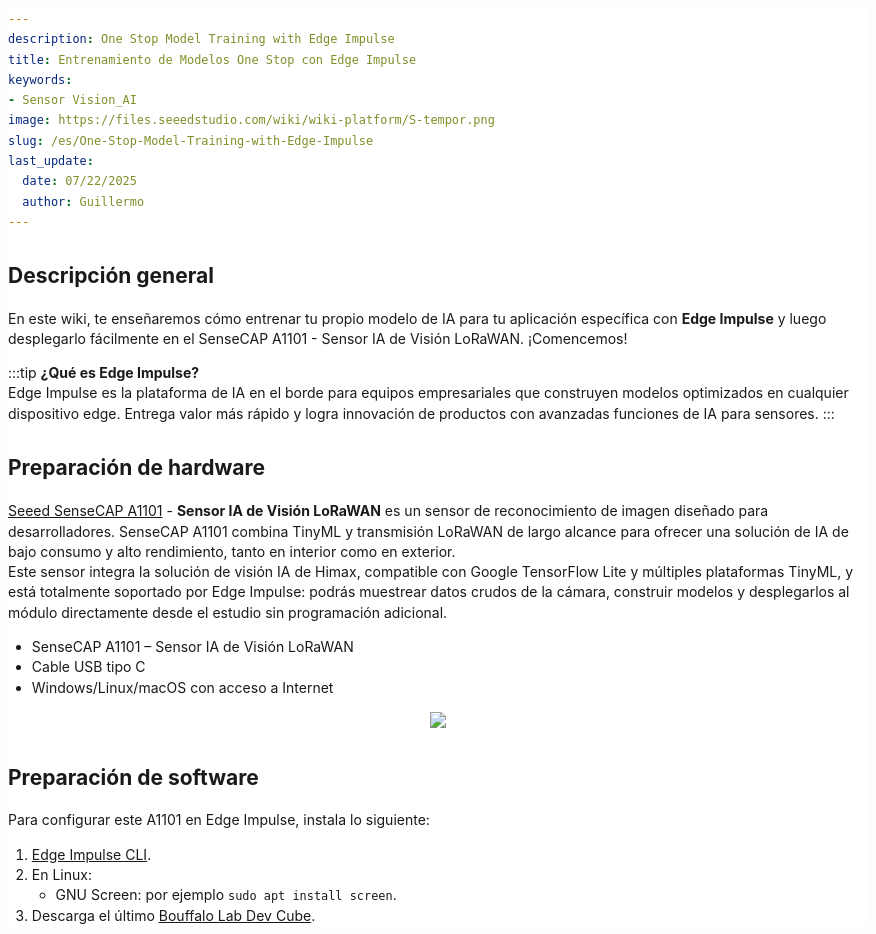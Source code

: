 ```yaml
---
description: One Stop Model Training with Edge Impulse
title: Entrenamiento de Modelos One Stop con Edge Impulse
keywords:
- Sensor Vision_AI
image: https://files.seeedstudio.com/wiki/wiki-platform/S-tempor.png
slug: /es/One-Stop-Model-Training-with-Edge-Impulse
last_update:
  date: 07/22/2025
  author: Guillermo
---
```


## Descripción general

En este wiki, te enseñaremos cómo entrenar tu propio modelo de IA para tu aplicación específica con **Edge Impulse** y luego desplegarlo fácilmente en el SenseCAP A1101 - Sensor IA de Visión LoRaWAN. ¡Comencemos!

:::tip
**¿Qué es Edge Impulse?**  
Edge Impulse es la plataforma de IA en el borde para equipos empresariales que construyen modelos optimizados en cualquier dispositivo edge. Entrega valor más rápido y logra innovación de productos con avanzadas funciones de IA para sensores.
:::

## Preparación de hardware

[Seeed SenseCAP A1101](https://www.seeedstudio.com/SenseCAP-A1101-LoRaWAN-Vision-AI-Sensor-p-5367.html) - **Sensor IA de Visión LoRaWAN** es un sensor de reconocimiento de imagen diseñado para desarrolladores. SenseCAP A1101 combina TinyML y transmisión LoRaWAN de largo alcance para ofrecer una solución de IA de bajo consumo y alto rendimiento, tanto en interior como en exterior.  
Este sensor integra la solución de visión IA de Himax, compatible con Google TensorFlow Lite y múltiples plataformas TinyML, y está totalmente soportado por Edge Impulse: podrás muestrear datos crudos de la cámara, construir modelos y desplegarlos al módulo directamente desde el estudio sin programación adicional.  

- SenseCAP A1101 – Sensor IA de Visión LoRaWAN  
- Cable USB tipo C  
- Windows/Linux/macOS con acceso a Internet  

<div align="center"><img width="800" src="https://files.seeedstudio.com/wiki/SenseCAP-A1101/edge-impulse-A1101/p1.jpg"/></div>

## Preparación de software

Para configurar este A1101 en Edge Impulse, instala lo siguiente:

1. [Edge Impulse CLI](https://docs.edgeimpulse.com/docs/edge-impulse-cli/cli-installation).  
2. En Linux:  
   - GNU Screen: por ejemplo `sudo apt install screen`.  
3. Descarga el último [Bouffalo Lab Dev Cube](https://dev.bouffalolab.com/download).
